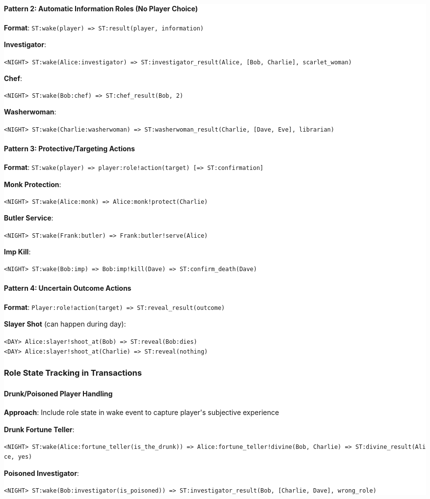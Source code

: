 #### Pattern 2: Automatic Information Roles (No Player Choice)  
**Format**: `ST:wake(player) => ST:result(player, information)`

**Investigator**:
```
<NIGHT> ST:wake(Alice:investigator) => ST:investigator_result(Alice, [Bob, Charlie], scarlet_woman)
```

**Chef**:
```
<NIGHT> ST:wake(Bob:chef) => ST:chef_result(Bob, 2)
```

**Washerwoman**:
```
<NIGHT> ST:wake(Charlie:washerwoman) => ST:washerwoman_result(Charlie, [Dave, Eve], librarian)
```

#### Pattern 3: Protective/Targeting Actions
**Format**: `ST:wake(player) => player:role!action(target) [=> ST:confirmation]`

**Monk Protection**:
```
<NIGHT> ST:wake(Alice:monk) => Alice:monk!protect(Charlie)
```

**Butler Service**:
```
<NIGHT> ST:wake(Frank:butler) => Frank:butler!serve(Alice)
```

**Imp Kill**:
```
<NIGHT> ST:wake(Bob:imp) => Bob:imp!kill(Dave) => ST:confirm_death(Dave)
```

#### Pattern 4: Uncertain Outcome Actions
**Format**: `Player:role!action(target) => ST:reveal_result(outcome)`

**Slayer Shot** (can happen during day):
```
<DAY> Alice:slayer!shoot_at(Bob) => ST:reveal(Bob:dies)
<DAY> Alice:slayer!shoot_at(Charlie) => ST:reveal(nothing)
```

### Role State Tracking in Transactions

#### Drunk/Poisoned Player Handling
**Approach**: Include role state in wake event to capture player's subjective experience

**Drunk Fortune Teller**:
```
<NIGHT> ST:wake(Alice:fortune_teller(is_the_drunk)) => Alice:fortune_teller!divine(Bob, Charlie) => ST:divine_result(Alice, yes)
```

**Poisoned Investigator**:
```
<NIGHT> ST:wake(Bob:investigator(is_poisoned)) => ST:investigator_result(Bob, [Charlie, Dave], wrong_role)
```
